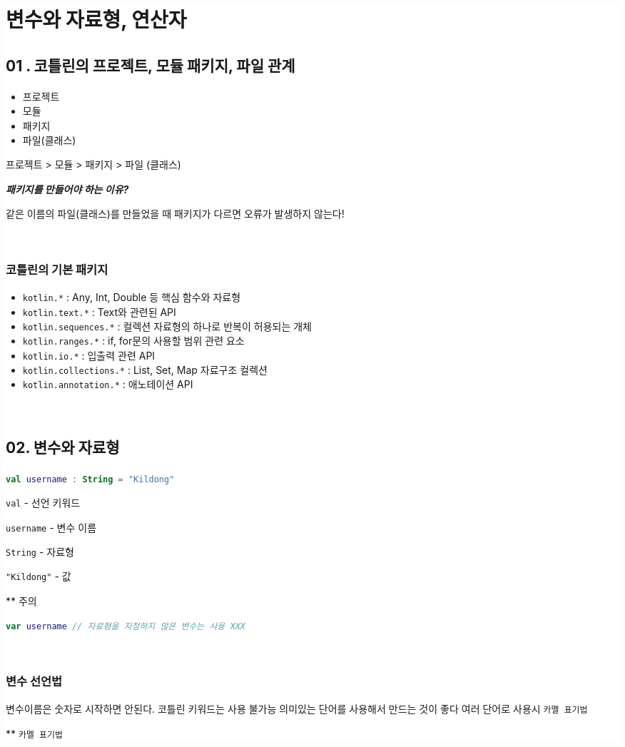 # 변수와 자료형, 연산자

## 01 . 코틀린의 프로젝트, 모듈 패키지, 파일 관계

- 프로젝트
- 모듈
- 패키지
- 파일(클래스)

프로젝트 > 모듈 > 패키지 > 파일 (클래스)

***패키지를 만들어야 하는 이유?***

같은 이름의 파일(클래스)를 만들었을 때 패키지가 다르면 오류가 발생하지 않는다!

<br>

### 코틀린의 기본 패키지

- `kotlin.*` : Any, Int, Double 등 핵심 함수와 자료형
- `kotlin.text.*` : Text와 관련된 API
- `kotlin.sequences.*` : 컬렉션 자료형의 하나로 반복이 허용되는 개체
- `kotlin.ranges.*` : if, for문의 사용할 범위 관련 요소
- `kotlin.io.*` : 입출력 관련 API
- `kotlin.collections.*` : List, Set, Map 자료구조 컬렉션
- `kotlin.annotation.*` : 애노테이션 API

<br>

## 02. 변수와 자료형

```kotlin
val username : String = "Kildong"
```

`val` - 선언 키워드

`username` - 변수 이름

`String` - 자료형

`"Kildong"` - 값

** 주의

```kotlin
var username // 자료형을 지정하지 않은 변수는 사용 XXX
```

<br>

### 변수 선언법

변수이름은 숫자로 시작하면 안된다. 코틀린 키워드는 사용 불가능 의미있는 단어를 사용해서 만드는 것이 좋다 여러 단어로 사용시 `카멜 표기법`

** `카멜 표기법`
